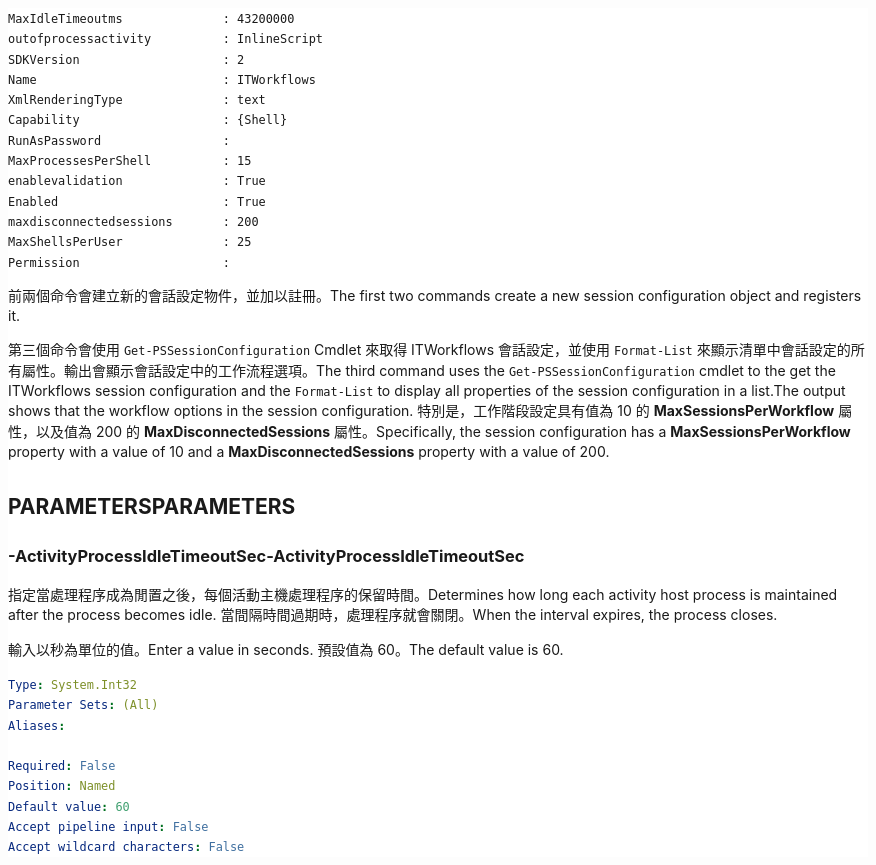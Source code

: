```Output
MaxIdleTimeoutms              : 43200000
outofprocessactivity          : InlineScript
SDKVersion                    : 2
Name                          : ITWorkflows
XmlRenderingType              : text
Capability                    : {Shell}
RunAsPassword                 :
MaxProcessesPerShell          : 15
enablevalidation              : True
Enabled                       : True
maxdisconnectedsessions       : 200
MaxShellsPerUser              : 25
Permission                    :
```

<span data-ttu-id="56d9a-121">前兩個命令會建立新的會話設定物件，並加以註冊。</span><span class="sxs-lookup"><span data-stu-id="56d9a-121">The first two commands create a new session configuration object and registers it.</span></span>

<span data-ttu-id="56d9a-122">第三個命令會使用 `Get-PSSessionConfiguration` Cmdlet 來取得 ITWorkflows 會話設定，並使用 `Format-List` 來顯示清單中會話設定的所有屬性。輸出會顯示會話設定中的工作流程選項。</span><span class="sxs-lookup"><span data-stu-id="56d9a-122">The third command uses the `Get-PSSessionConfiguration` cmdlet to the get the ITWorkflows session configuration and the `Format-List` to display all properties of the session configuration in a list.The output shows that the workflow options in the session configuration.</span></span> <span data-ttu-id="56d9a-123">特別是，工作階段設定具有值為 10 的 **MaxSessionsPerWorkflow** 屬性，以及值為 200 的 **MaxDisconnectedSessions** 屬性。</span><span class="sxs-lookup"><span data-stu-id="56d9a-123">Specifically, the session configuration has a **MaxSessionsPerWorkflow** property with a value of 10 and a **MaxDisconnectedSessions** property with a value of 200.</span></span>

## <span data-ttu-id="56d9a-124">PARAMETERS</span><span class="sxs-lookup"><span data-stu-id="56d9a-124">PARAMETERS</span></span>

### <span data-ttu-id="56d9a-125">-ActivityProcessIdleTimeoutSec</span><span class="sxs-lookup"><span data-stu-id="56d9a-125">-ActivityProcessIdleTimeoutSec</span></span>

<span data-ttu-id="56d9a-126">指定當處理程序成為閒置之後，每個活動主機處理程序的保留時間。</span><span class="sxs-lookup"><span data-stu-id="56d9a-126">Determines how long each activity host process is maintained after the process becomes idle.</span></span> <span data-ttu-id="56d9a-127">當間隔時間過期時，處理程序就會關閉。</span><span class="sxs-lookup"><span data-stu-id="56d9a-127">When the interval expires, the process closes.</span></span>

<span data-ttu-id="56d9a-128">輸入以秒為單位的值。</span><span class="sxs-lookup"><span data-stu-id="56d9a-128">Enter a value in seconds.</span></span> <span data-ttu-id="56d9a-129">預設值為 60。</span><span class="sxs-lookup"><span data-stu-id="56d9a-129">The default value is 60.</span></span>

```yaml
Type: System.Int32
Parameter Sets: (All)
Aliases:

Required: False
Position: Named
Default value: 60
Accept pipeline input: False
Accept wildcard characters: False
```
